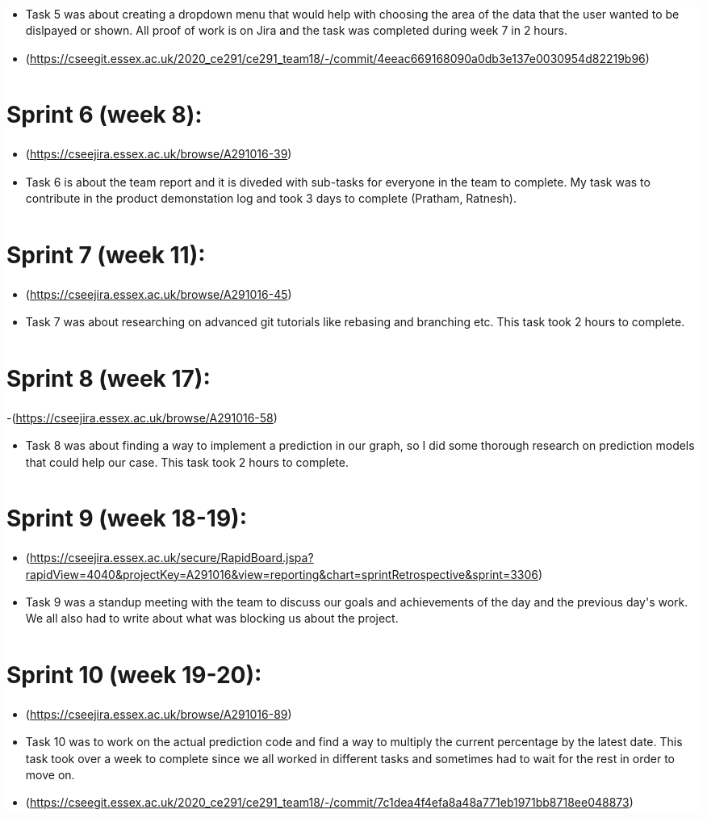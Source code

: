 - Task 5 was about creating a dropdown menu that would help with choosing the area of the data that the user wanted to be dislpayed or shown. All proof of work is on Jira and the task was completed during week 7 in 2 hours.

- (https://cseegit.essex.ac.uk/2020_ce291/ce291_team18/-/commit/4eeac669168090a0db3e137e0030954d82219b96)


# Sprint 6 (week 8):

- (https://cseejira.essex.ac.uk/browse/A291016-39) 

- Task 6 is about the team report and it is diveded with sub-tasks for everyone in the team to complete. My task was to contribute in the product demonstation log and took 3 days to complete (Pratham, Ratnesh).


# Sprint 7 (week 11):

- (https://cseejira.essex.ac.uk/browse/A291016-45)

- Task 7 was about researching on advanced git tutorials like rebasing and branching etc. This task took 2 hours to complete.


# Sprint 8 (week 17):

-(https://cseejira.essex.ac.uk/browse/A291016-58)

- Task 8 was about finding a way to implement a prediction in our graph, so I did some thorough research on prediction models that could help our case. This task took 2 hours to complete.


# Sprint 9 (week 18-19):

- (https://cseejira.essex.ac.uk/secure/RapidBoard.jspa?rapidView=4040&projectKey=A291016&view=reporting&chart=sprintRetrospective&sprint=3306)

- Task 9 was a standup meeting with the team to discuss our goals and achievements of the day and the previous day's work. We all also had to write about what was blocking us about the project.


# Sprint 10 (week 19-20):

- (https://cseejira.essex.ac.uk/browse/A291016-89)

- Task 10 was to work on the actual prediction code and find a way to multiply the current percentage by the latest date. This task took over a week to complete since we all worked in different tasks and sometimes had to wait for the rest in order to move on.

- (https://cseegit.essex.ac.uk/2020_ce291/ce291_team18/-/commit/7c1dea4f4efa8a48a771eb1971bb8718ee048873)

